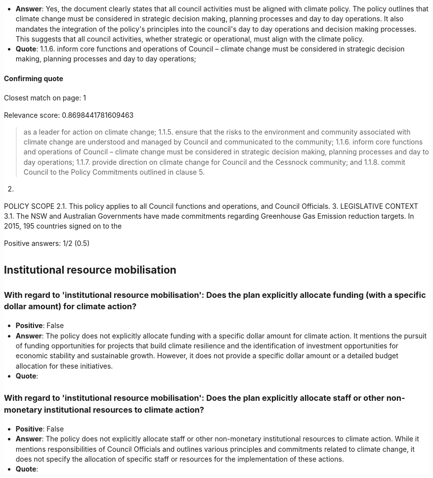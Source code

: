 * __Answer__: Yes, the document clearly states that all council activities must be aligned with climate policy. The policy outlines that climate change must be considered in strategic decision making, planning processes and day to day operations. It also mandates the integration of the policy's principles into the council's day to day operations and decision making processes. This suggests that all council activities, whether strategic or operational, must align with the climate policy.
* __Quote__: 1.1.6. inform core functions and operations of Council – climate change must be 
considered in strategic decision making, planning processes and day to day 
operations;

#### Confirming quote

Closest match on page: 1

Relevance score: 0.8698441781609463
>  as a leader for action on climate change;
1.1.5. ensure that the risks to the environment and community associated with climate 
change are understood and managed by Council and communicated to the 
community;
1.1.6. inform core functions and operations of Council – climate change must be 
considered in strategic decision making, planning processes and day to day 
operations;
1.1.7. provide direction on climate change for Council and the Cessnock community; 
and
1.1.8. commit Council to the Policy Commitments outlined in clause 5.
2.
POLICY SCOPE
2.1. This policy applies to all Council functions and operations, and Council Officials.
3.
LEGISLATIVE CONTEXT
3.1. The NSW and Australian Governments have made commitments regarding 
Greenhouse Gas Emission reduction targets. In 2015, 195 countries signed on to the


Positive answers: 1/2 (0.5)

## Institutional resource mobilisation
### With regard to 'institutional resource mobilisation': Does the plan explicitly allocate funding (with a specific dollar amount) for climate action?
* __Positive__: False
* __Answer__: The policy does not explicitly allocate funding with a specific dollar amount for climate action. It mentions the pursuit of funding opportunities for projects that build climate resilience and the identification of investment opportunities for economic stability and sustainable growth. However, it does not provide a specific dollar amount or a detailed budget allocation for these initiatives.
* __Quote__: 
### With regard to 'institutional resource mobilisation': Does the plan explicitly allocate staff or other non-monetary institutional resources to climate action?
* __Positive__: False
* __Answer__: The policy does not explicitly allocate staff or other non-monetary institutional resources to climate action. While it mentions responsibilities of Council Officials and outlines various principles and commitments related to climate change, it does not specify the allocation of specific staff or resources for the implementation of these actions.
* __Quote__: 
